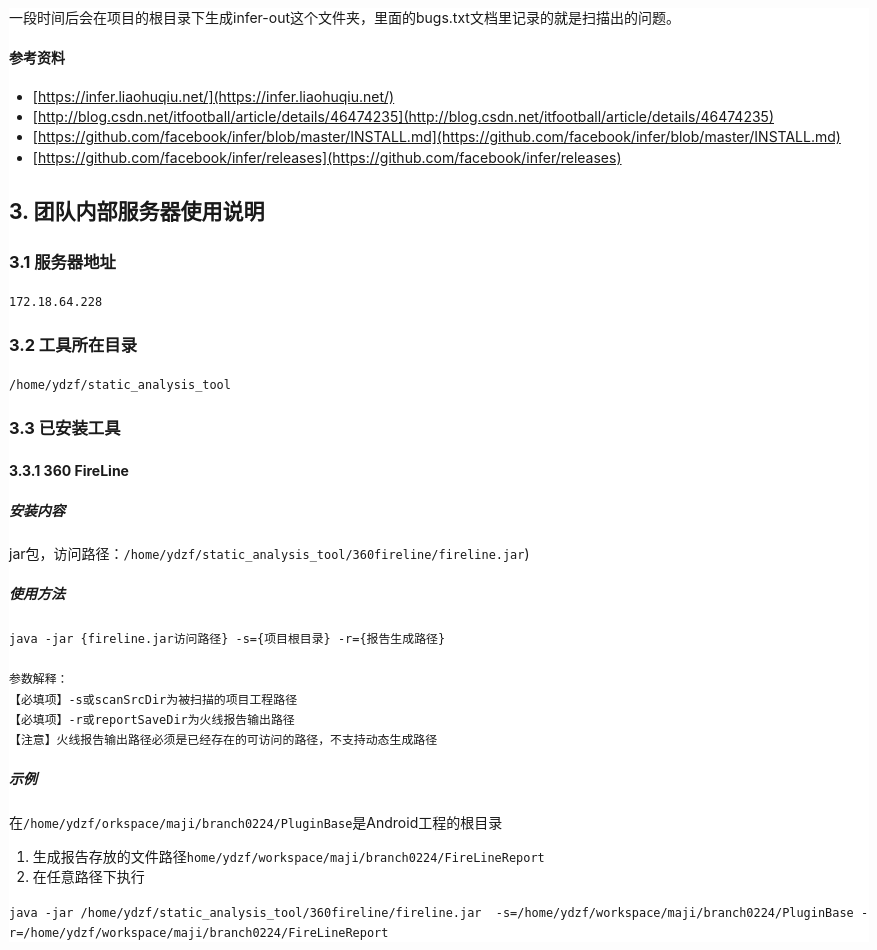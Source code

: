 一段时间后会在项目的根目录下生成infer-out这个文件夹，里面的bugs.txt文档里记录的就是扫描出的问题。

#### 参考资料

- [https://infer.liaohuqiu.net/](https://infer.liaohuqiu.net/)
- [http://blog.csdn.net/itfootball/article/details/46474235](http://blog.csdn.net/itfootball/article/details/46474235)
- [https://github.com/facebook/infer/blob/master/INSTALL.md](https://github.com/facebook/infer/blob/master/INSTALL.md)
- [https://github.com/facebook/infer/releases](https://github.com/facebook/infer/releases)

## 3. 团队内部服务器使用说明

### 3.1 服务器地址

```shell
172.18.64.228
```

### 3.2 工具所在目录

```shell
/home/ydzf/static_analysis_tool
```

### 3.3 已安装工具

#### 3.3.1 360 FireLine

##### 安装内容

jar包，访问路径：`/home/ydzf/static_analysis_tool/360fireline/fireline.jar`)

##### 使用方法

```shell
java -jar {fireline.jar访问路径} -s={项目根目录} -r={报告生成路径}

参数解释：
【必填项】-s或scanSrcDir为被扫描的项目工程路径
【必填项】-r或reportSaveDir为火线报告输出路径
【注意】火线报告输出路径必须是已经存在的可访问的路径，不支持动态生成路径
```

##### 示例

在`/home/ydzf/orkspace/maji/branch0224/PluginBase`是Android工程的根目录

1. 生成报告存放的文件路径`home/ydzf/workspace/maji/branch0224/FireLineReport`
1. 在任意路径下执行

```shell
java -jar /home/ydzf/static_analysis_tool/360fireline/fireline.jar  -s=/home/ydzf/workspace/maji/branch0224/PluginBase -r=/home/ydzf/workspace/maji/branch0224/FireLineReport
```
